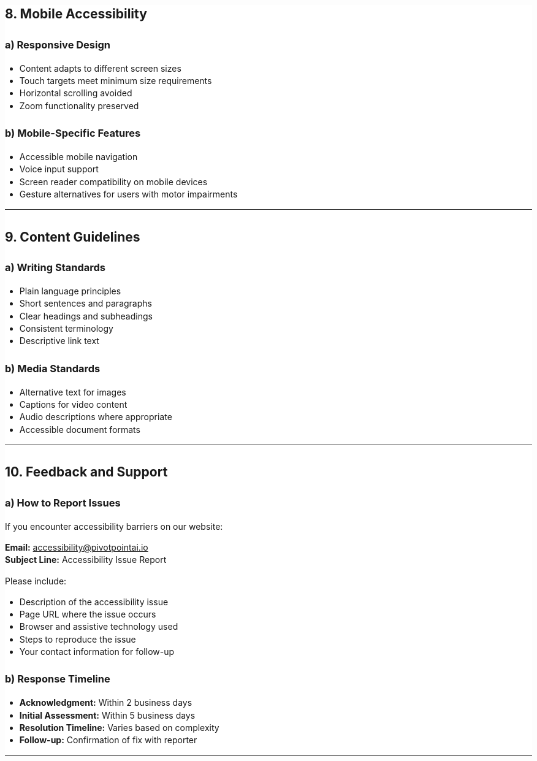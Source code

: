 
## 8. Mobile Accessibility

### a) Responsive Design
- Content adapts to different screen sizes
- Touch targets meet minimum size requirements
- Horizontal scrolling avoided
- Zoom functionality preserved

### b) Mobile-Specific Features
- Accessible mobile navigation
- Voice input support
- Screen reader compatibility on mobile devices
- Gesture alternatives for users with motor impairments

---

## 9. Content Guidelines

### a) Writing Standards
- Plain language principles
- Short sentences and paragraphs
- Clear headings and subheadings
- Consistent terminology
- Descriptive link text

### b) Media Standards
- Alternative text for images
- Captions for video content
- Audio descriptions where appropriate
- Accessible document formats

---

## 10. Feedback and Support

### a) How to Report Issues
If you encounter accessibility barriers on our website:

**Email:** accessibility@pivotpointai.io  
**Subject Line:** Accessibility Issue Report

Please include:
- Description of the accessibility issue
- Page URL where the issue occurs
- Browser and assistive technology used
- Steps to reproduce the issue
- Your contact information for follow-up

### b) Response Timeline
- **Acknowledgment:** Within 2 business days
- **Initial Assessment:** Within 5 business days
- **Resolution Timeline:** Varies based on complexity
- **Follow-up:** Confirmation of fix with reporter

---